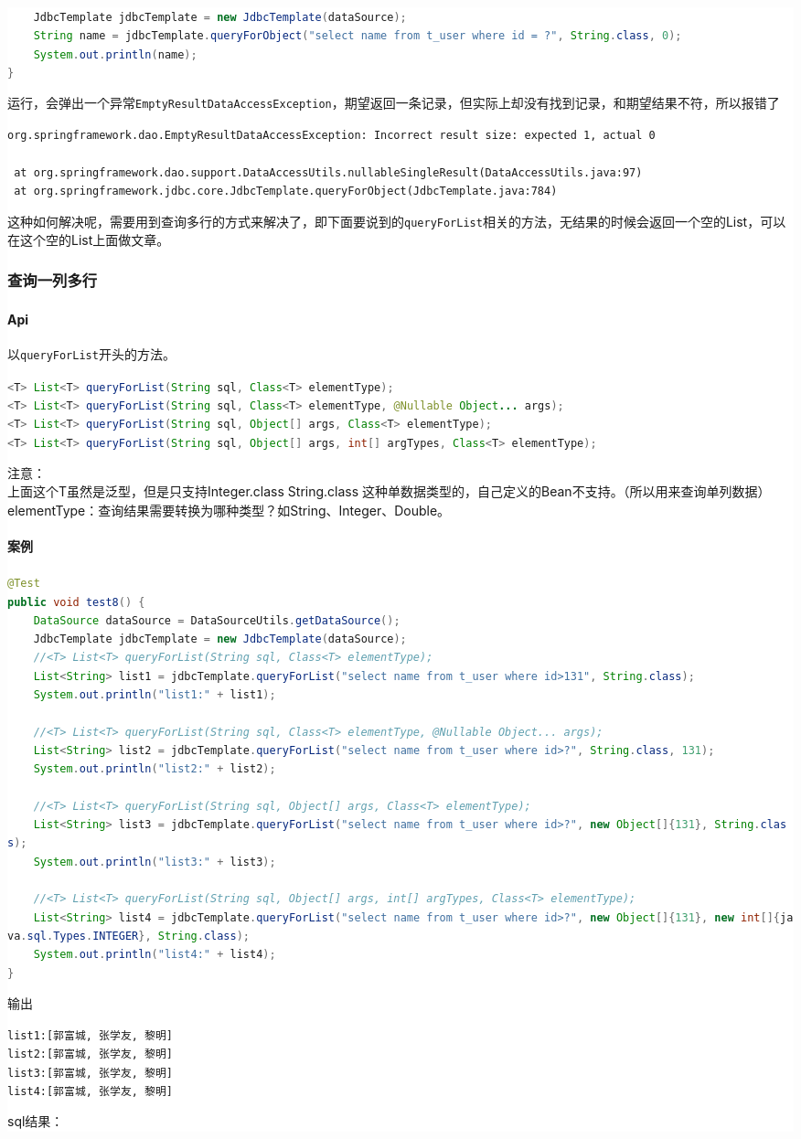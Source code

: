 ```java
    JdbcTemplate jdbcTemplate = new JdbcTemplate(dataSource);
    String name = jdbcTemplate.queryForObject("select name from t_user where id = ?", String.class, 0);
    System.out.println(name);
}
```
运行，会弹出一个异常`EmptyResultDataAccessException`，期望返回一条记录，但实际上却没有找到记录，和期望结果不符，所以报错了
```
org.springframework.dao.EmptyResultDataAccessException: Incorrect result size: expected 1, actual 0

 at org.springframework.dao.support.DataAccessUtils.nullableSingleResult(DataAccessUtils.java:97)
 at org.springframework.jdbc.core.JdbcTemplate.queryForObject(JdbcTemplate.java:784)
```
这种如何解决呢，需要用到查询多行的方式来解决了，即下面要说到的`queryForList`相关的方法，无结果的时候会返回一个空的List，可以在这个空的List上面做文章。
<a name="K1LBN"></a>
### 查询一列多行
<a name="Vbj0y"></a>
#### Api
以`queryForList`开头的方法。
```java
<T> List<T> queryForList(String sql, Class<T> elementType);
<T> List<T> queryForList(String sql, Class<T> elementType, @Nullable Object... args);
<T> List<T> queryForList(String sql, Object[] args, Class<T> elementType);
<T> List<T> queryForList(String sql, Object[] args, int[] argTypes, Class<T> elementType);
```
注意：<br />上面这个T虽然是泛型，但是只支持Integer.class String.class 这种单数据类型的，自己定义的Bean不支持。（所以用来查询单列数据）<br />elementType：查询结果需要转换为哪种类型？如String、Integer、Double。
<a name="fee6u"></a>
#### 案例
```java
@Test
public void test8() {
    DataSource dataSource = DataSourceUtils.getDataSource();
    JdbcTemplate jdbcTemplate = new JdbcTemplate(dataSource);
    //<T> List<T> queryForList(String sql, Class<T> elementType);
    List<String> list1 = jdbcTemplate.queryForList("select name from t_user where id>131", String.class);
    System.out.println("list1:" + list1);

    //<T> List<T> queryForList(String sql, Class<T> elementType, @Nullable Object... args);
    List<String> list2 = jdbcTemplate.queryForList("select name from t_user where id>?", String.class, 131);
    System.out.println("list2:" + list2);

    //<T> List<T> queryForList(String sql, Object[] args, Class<T> elementType);
    List<String> list3 = jdbcTemplate.queryForList("select name from t_user where id>?", new Object[]{131}, String.class);
    System.out.println("list3:" + list3);

    //<T> List<T> queryForList(String sql, Object[] args, int[] argTypes, Class<T> elementType);
    List<String> list4 = jdbcTemplate.queryForList("select name from t_user where id>?", new Object[]{131}, new int[]{java.sql.Types.INTEGER}, String.class);
    System.out.println("list4:" + list4);
}
```
输出
```
list1:[郭富城, 张学友, 黎明]
list2:[郭富城, 张学友, 黎明]
list3:[郭富城, 张学友, 黎明]
list4:[郭富城, 张学友, 黎明]
```
sql结果：